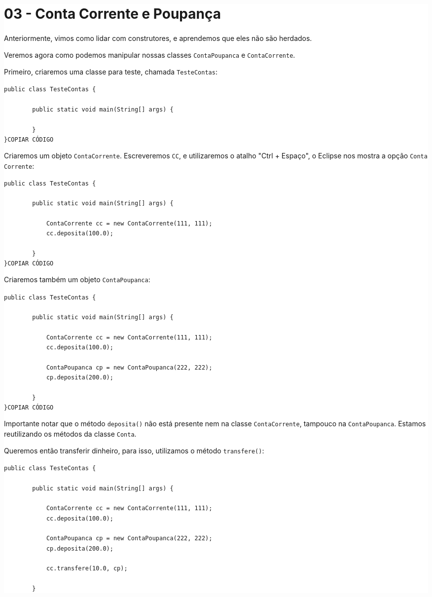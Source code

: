 # 03 - Conta Corrente e Poupança

Anteriormente, vimos como lidar com construtores, e aprendemos que eles não são herdados.

Veremos agora como podemos manipular nossas classes `ContaPoupanca` e `ContaCorrente`.

Primeiro, criaremos uma classe para teste, chamada `TesteContas`:

```
public class TesteContas {

        public static void main(String[] args) {

        }
}COPIAR CÓDIGO
```

Criaremos um objeto `ContaCorrente`. Escreveremos `CC`, e utilizaremos o atalho "Ctrl + Espaço", o Eclipse nos mostra a opção `ContaCorrente`:

```
public class TesteContas {

        public static void main(String[] args) {

            ContaCorrente cc = new ContaCorrente(111, 111);
            cc.deposita(100.0);

        }
}COPIAR CÓDIGO
```

Criaremos também um objeto `ContaPoupanca`:

```
public class TesteContas {

        public static void main(String[] args) {

            ContaCorrente cc = new ContaCorrente(111, 111);
            cc.deposita(100.0);

            ContaPoupanca cp = new ContaPoupanca(222, 222);
            cp.deposita(200.0);

        }
}COPIAR CÓDIGO
```

Importante notar que o método `deposita()` não está presente nem na classe `ContaCorrente`, tampouco na `ContaPoupanca`. Estamos reutilizando os métodos da classe `Conta`.

Queremos então transferir dinheiro, para isso, utilizamos o método `transfere()`:

```
public class TesteContas {

        public static void main(String[] args) {

            ContaCorrente cc = new ContaCorrente(111, 111);
            cc.deposita(100.0);

            ContaPoupanca cp = new ContaPoupanca(222, 222);
            cp.deposita(200.0);

            cc.transfere(10.0, cp);

        }
```